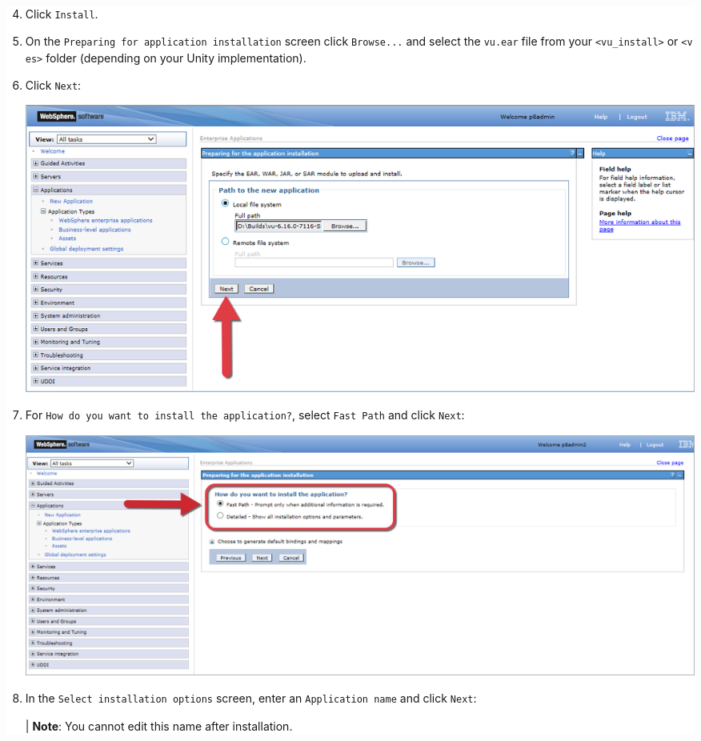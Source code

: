 4. Click `Install`.

5. On the `Preparing for application installation` screen click `Browse...` and select the `vu.ear` file from your `<vu_install>` or `<ves>` folder (depending on your Unity implementation).

6. Click `Next`:
 
    ![Preparing for Application Install - Fast Method](unity-7-installation-guide/images/image12.png)

7. For `How do you want to install the application?`, select `Fast Path` and click `Next`:

    ![Select Fast Method](unity-7-installation-guide/images/image13.png)

8. In the `Select installation options` screen, enter an `Application name` and click `Next`:

    | **Note**: You cannot edit this name after installation.      
